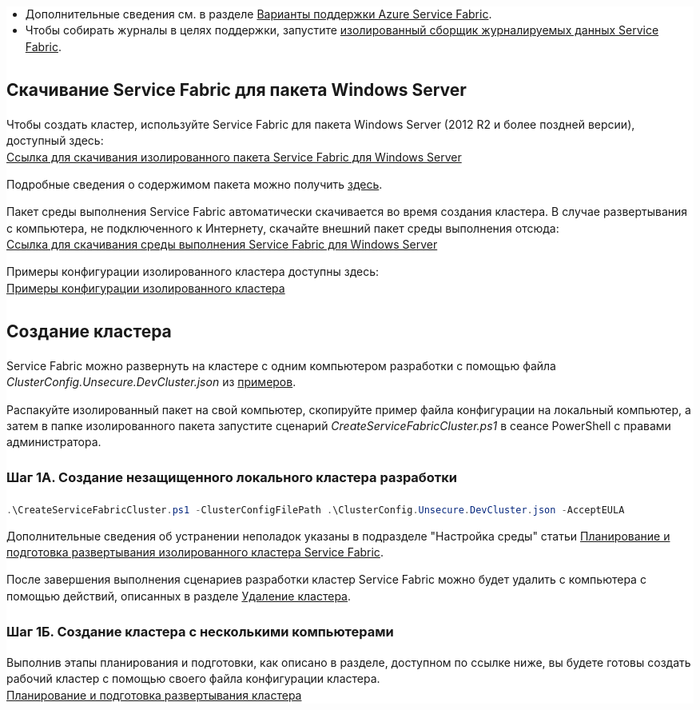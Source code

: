 * Дополнительные сведения см. в разделе [Варианты поддержки Azure Service Fabric](https://docs.microsoft.com/en-us/azure/service-fabric/service-fabric-support).
* Чтобы собирать журналы в целях поддержки, запустите [изолированный сборщик журналируемых данных Service Fabric](service-fabric-cluster-standalone-package-contents.md).

<a id="downloadpackage"></a>

## <a name="download-the-service-fabric-for-windows-server-package"></a>Скачивание Service Fabric для пакета Windows Server
Чтобы создать кластер, используйте Service Fabric для пакета Windows Server (2012 R2 и более поздней версии), доступный здесь: <br>
[Ссылка для скачивания изолированного пакета Service Fabric для Windows Server](http://go.microsoft.com/fwlink/?LinkId=730690)

Подробные сведения о содержимом пакета можно получить [здесь](service-fabric-cluster-standalone-package-contents.md).

Пакет среды выполнения Service Fabric автоматически скачивается во время создания кластера. В случае развертывания с компьютера, не подключенного к Интернету, скачайте внешний пакет среды выполнения отсюда: <br>
[Ссылка для скачивания среды выполнения Service Fabric для Windows Server](https://go.microsoft.com/fwlink/?linkid=839354)

Примеры конфигурации изолированного кластера доступны здесь: <br>
[Примеры конфигурации изолированного кластера](https://github.com/Azure-Samples/service-fabric-dotnet-standalone-cluster-configuration/tree/master/Samples)

<a id="createcluster"></a>

## <a name="create-the-cluster"></a>Создание кластера
Service Fabric можно развернуть на кластере с одним компьютером разработки с помощью файла *ClusterConfig.Unsecure.DevCluster.json* из [примеров](https://github.com/Azure-Samples/service-fabric-dotnet-standalone-cluster-configuration/tree/master/Samples).

Распакуйте изолированный пакет на свой компьютер, скопируйте пример файла конфигурации на локальный компьютер, а затем в папке изолированного пакета запустите сценарий *CreateServiceFabricCluster.ps1* в сеансе PowerShell с правами администратора.
### <a name="step-1a-create-an-unsecured-local-development-cluster"></a>Шаг 1А. Создание незащищенного локального кластера разработки
```powershell
.\CreateServiceFabricCluster.ps1 -ClusterConfigFilePath .\ClusterConfig.Unsecure.DevCluster.json -AcceptEULA
```

Дополнительные сведения об устранении неполадок указаны в подразделе "Настройка среды" статьи [Планирование и подготовка развертывания изолированного кластера Service Fabric](service-fabric-cluster-standalone-deployment-preparation.md).

После завершения выполнения сценариев разработки кластер Service Fabric можно будет удалить с компьютера с помощью действий, описанных в разделе [Удаление кластера](#removecluster_anchor). 

### <a name="step-1b-create-a-multi-machine-cluster"></a>Шаг 1Б. Создание кластера с несколькими компьютерами
Выполнив этапы планирования и подготовки, как описано в разделе, доступном по ссылке ниже, вы будете готовы создать рабочий кластер с помощью своего файла конфигурации кластера. <br>
[Планирование и подготовка развертывания кластера](service-fabric-cluster-standalone-deployment-preparation.md)
